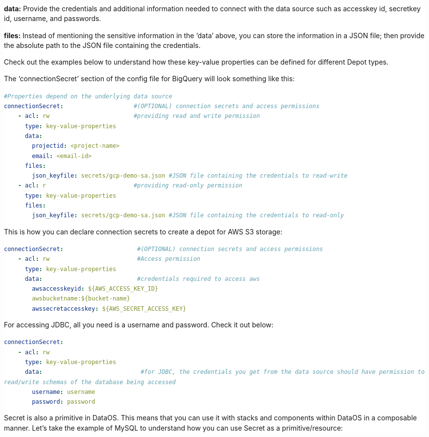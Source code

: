 **data:** Provide the credentials and additional information needed to connect with the data source such as accesskey id, secretkey id, username, and passwords.

**files:** Instead of mentioning the sensitive information in the ‘data’ above, you can store the information in a JSON file; then provide the absolute path to the JSON file containing the credentials.

Check out the examples below to understand how these key-value properties can be defined for different Depot types.

The ‘connectionSecret’ section of the config file for BigQuery will look something like this: 

```yaml
#Properties depend on the underlying data source
connectionSecret:                    #(OPTIONAL) connection secrets and access permissions
    - acl: rw                        #providing read and write permission  
      type: key-value-properties
      data:
        projectid: <project-name>
        email: <email-id>
      files:
        json_keyfile: secrets/gcp-demo-sa.json #JSON file containing the credentials to read-write    
    - acl: r                         #providing read-only permission
      type: key-value-properties
      files:
        json_keyfile: secrets/gcp-demo-sa.json #JSON file containing the credentials to read-only
```

This is how you can declare connection secrets to create a depot for AWS S3 storage:

```yaml
connectionSecret:                     #(OPTIONAL) connection secrets and access permissions
    - acl: rw                         #Access permission
      type: key-value-properties
      data:                           #credentials required to access aws
        awsaccesskeyid: ${AWS_ACCESS_KEY_ID}     
        awsbucketname:${bucket-name}
        awssecretaccesskey: ${AWS_SECRET_ACCESS_KEY}
```

For accessing JDBC, all you need is a username and password. Check it out below:

```yaml
connectionSecret:
    - acl: rw
      type: key-value-properties
      data:                            #for JDBC, the credentials you get from the data source should have permission to read/write schemas of the database being accessed 
        username: username
        password: password
```

Secret is also a primitive in DataOS. This means that you can use it with stacks and components within DataOS in a composable manner. Let’s take the example of MySQL to understand how you can use Secret as a primitive/resource:
